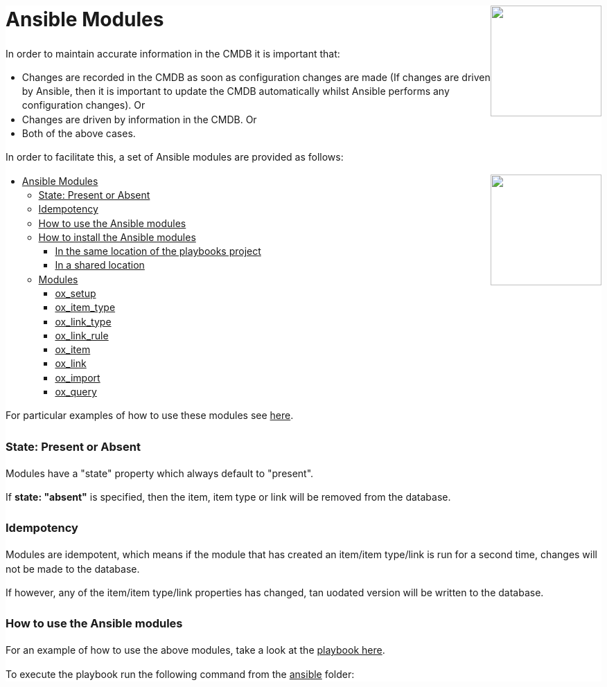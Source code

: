 # Ansible Modules <img src="../../../docs/pics/ox.png" width="160" height="160" align="right">

In order to maintain accurate information in the CMDB it is important that:
- Changes are recorded in the CMDB as soon as configuration changes are made (If changes are driven by Ansible, then it is important to update the CMDB automatically whilst Ansible performs any configuration changes). Or
- Changes are driven by information in the CMDB. Or
- Both of the above cases.

In order to facilitate this, a set of Ansible modules are provided as follows:

- [Ansible Modules <img src="../../../docs/pics/ox.png" width="160" height="160" align="right">](#ansible-modules-img-src%22docspicsoxpng%22-width%22160%22-height%22160%22-align%22right%22)
    - [State: Present or Absent](#state-present-or-absent)
    - [Idempotency](#idempotency)
    - [How to use the Ansible modules](#how-to-use-the-ansible-modules)
    - [How to install the Ansible modules](#how-to-install-the-ansible-modules)
      - [In the same location of the playbooks project](#in-the-same-location-of-the-playbooks-project)
      - [In a shared location](#in-a-shared-location)
  - [Modules](#modules)
    - [ox_setup](#oxsetup)
    - [ox_item_type](#oxitemtype)
    - [ox_link_type](#oxlinktype)
    - [ox_link_rule](#oxlinkrule)
    - [ox_item](#oxitem)
    - [ox_link](#oxlink)
    - [ox_import](#oximport)
    - [ox_query](#oxquery)

For particular examples of how to use these modules see [here](examples/readme.md).

### State: Present or Absent

Modules have a "state" property which always default to "present".

If **state: "absent"** is specified, then the item, item type or link will be removed from the database.
 

### Idempotency

Modules are idempotent, which means if the module that has created an item/item type/link is run for a second time, changes will not be made to the database.

If however, any of the item/item type/link properties has changed, tan uodated version will be written to the database.

 
### How to use the Ansible modules
 
For an example of how to use the above modules, take a look at the [playbook here](../ansible/site.yml).
 
To execute the playbook run the following command from the [ansible](../ansible) folder:
